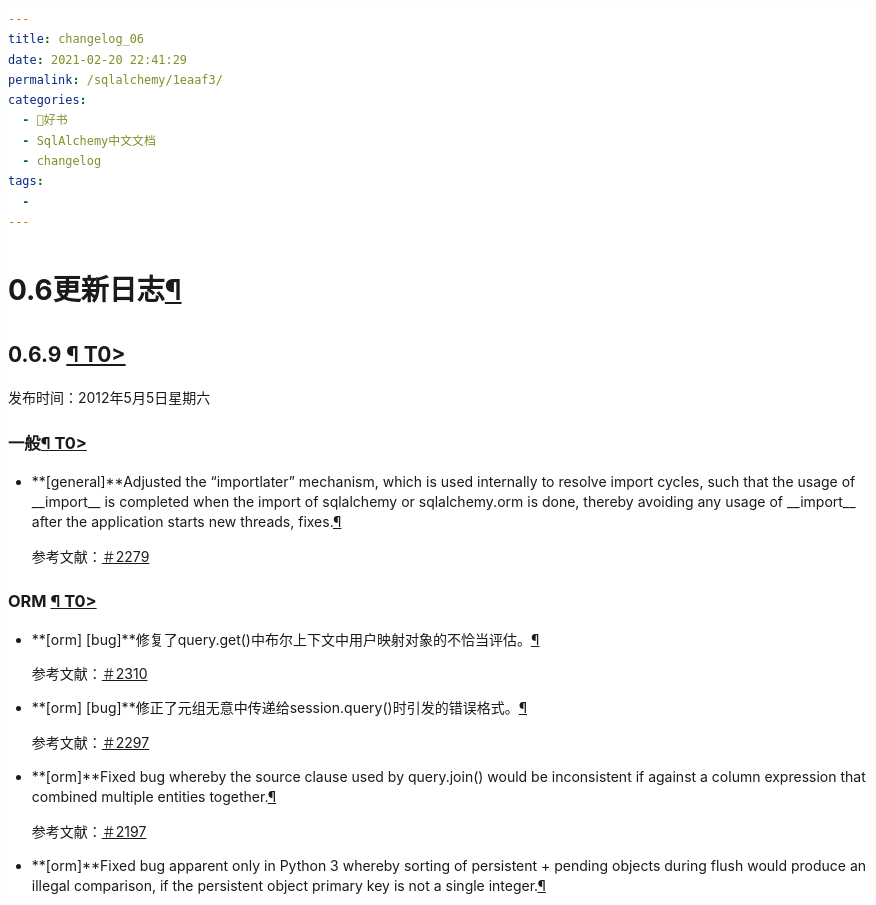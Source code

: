 ```yaml
---
title: changelog_06
date: 2021-02-20 22:41:29
permalink: /sqlalchemy/1eaaf3/
categories:
  - 📖好书
  - SqlAlchemy中文文档
  - changelog
tags:
  - 
---
```

0.6更新日志[¶](#changelog "Permalink to this headline")
=======================================================

0.6.9 [¶ T0\>](#change-0.6.9 "Permalink to this headline")
----------------------------------------------------------

发布时间：2012年5月5日星期六

### 一般[¶ T0\>](#change-0.6.9-general "Permalink to this headline")

-   **[general]**Adjusted the “importlater” mechanism, which is used
    internally to resolve import cycles, such that the usage of
    \_\_import\_\_ is completed when the import of sqlalchemy or
    sqlalchemy.orm is done, thereby avoiding any usage of \_\_import\_\_
    after the application starts new threads,
    fixes.[¶](#change-12863cf30d488f3bc66ad4bcfbbf8fd5)

    参考文献：[＃2279](http://www.sqlalchemy.org/trac/ticket/2279)

### ORM [¶ T0\>](#change-0.6.9-orm "Permalink to this headline")

-   **[orm]
    [bug]**修复了query.get()中布尔上下文中用户映射对象的不恰当评估。[¶](#change-90dd35d523894cd2e514049899fa3652)

    参考文献：[＃2310](http://www.sqlalchemy.org/trac/ticket/2310)

-   **[orm]
    [bug]**修正了元组无意中传递给session.query()时引发的错误格式。[¶](#change-48105c68fcefac76f598d7b48e49e120)

    参考文献：[＃2297](http://www.sqlalchemy.org/trac/ticket/2297)

-   **[orm]**Fixed bug whereby the source clause used by query.join()
    would be inconsistent if against a column expression that combined
    multiple entities
    together.[¶](#change-1f18f8d75432f09d5bbc6ac09e88b038)

    参考文献：[＃2197](http://www.sqlalchemy.org/trac/ticket/2197)

-   **[orm]**Fixed bug apparent only in Python 3 whereby sorting of
    persistent + pending objects during flush would produce an illegal
    comparison, if the persistent object primary key is not a single
    integer.[¶](#change-bec888b1020a652a9d416e4e6b261a7e)
